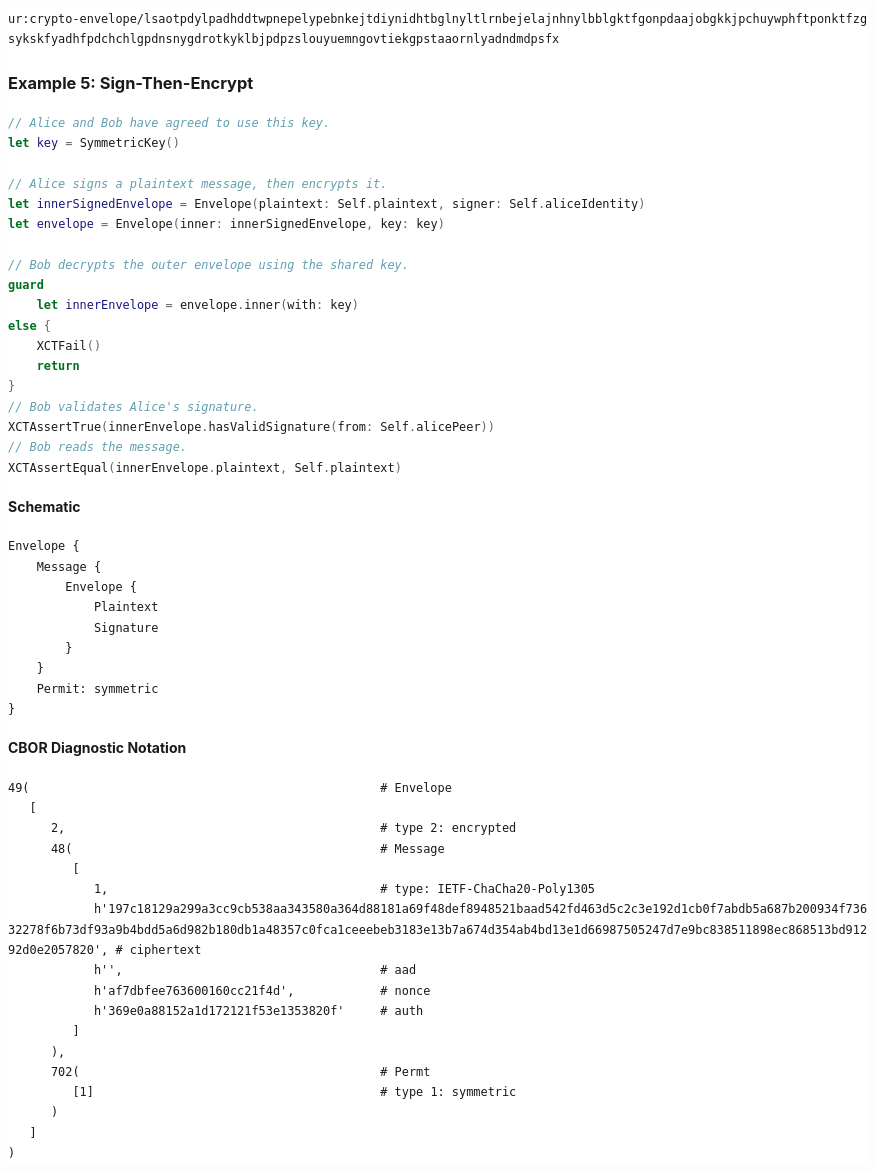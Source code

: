 ```
ur:crypto-envelope/lsaotpdylpadhddtwpnepelypebnkejtdiynidhtbglnyltlrnbejelajnhnylbblgktfgonpdaajobgkkjpchuywphftponktfzgsykskfyadhfpdchchlgpdnsnygdrotkyklbjpdpzslouyuemngovtiekgpstaaornlyadndmdpsfx
```

### Example 5: Sign-Then-Encrypt

```swift
// Alice and Bob have agreed to use this key.
let key = SymmetricKey()

// Alice signs a plaintext message, then encrypts it.
let innerSignedEnvelope = Envelope(plaintext: Self.plaintext, signer: Self.aliceIdentity)
let envelope = Envelope(inner: innerSignedEnvelope, key: key)

// Bob decrypts the outer envelope using the shared key.
guard
    let innerEnvelope = envelope.inner(with: key)
else {
    XCTFail()
    return
}
// Bob validates Alice's signature.
XCTAssertTrue(innerEnvelope.hasValidSignature(from: Self.alicePeer))
// Bob reads the message.
XCTAssertEqual(innerEnvelope.plaintext, Self.plaintext)
```

#### Schematic

```
Envelope {
    Message {
        Envelope {
            Plaintext
            Signature
        }
    }
    Permit: symmetric
}
```

#### CBOR Diagnostic Notation

```
49(                                                 # Envelope
   [
      2,                                            # type 2: encrypted
      48(                                           # Message
         [
            1,                                      # type: IETF-ChaCha20-Poly1305
            h'197c18129a299a3cc9cb538aa343580a364d88181a69f48def8948521baad542fd463d5c2c3e192d1cb0f7abdb5a687b200934f73632278f6b73df93a9b4bdd5a6d982b180db1a48357c0fca1ceeebeb3183e13b7a674d354ab4bd13e1d66987505247d7e9bc838511898ec868513bd91292d0e2057820', # ciphertext
            h'',                                    # aad
            h'af7dbfee763600160cc21f4d',            # nonce
            h'369e0a88152a1d172121f53e1353820f'     # auth
         ]
      ),
      702(                                          # Permt
         [1]                                        # type 1: symmetric
      )
   ]
)
```
